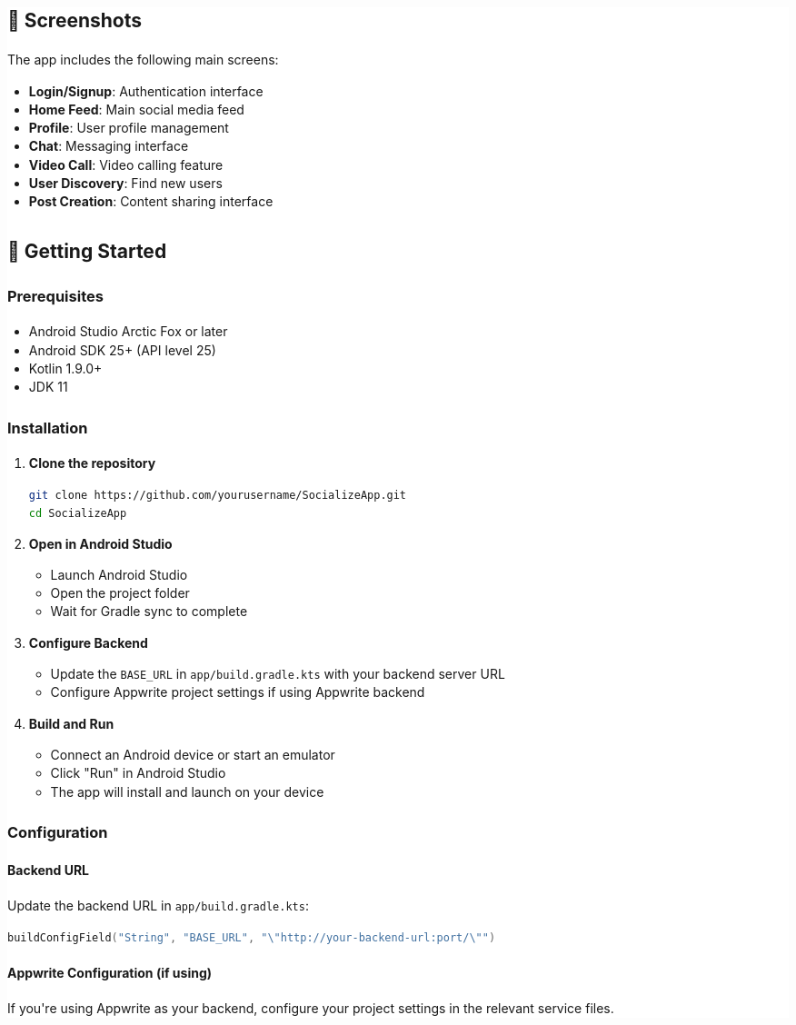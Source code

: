 ## 📱 Screenshots

The app includes the following main screens:
- **Login/Signup**: Authentication interface
- **Home Feed**: Main social media feed
- **Profile**: User profile management
- **Chat**: Messaging interface
- **Video Call**: Video calling feature
- **User Discovery**: Find new users
- **Post Creation**: Content sharing interface

## 🚀 Getting Started

### Prerequisites
- Android Studio Arctic Fox or later
- Android SDK 25+ (API level 25)
- Kotlin 1.9.0+
- JDK 11

### Installation

1. **Clone the repository**
   ```bash
   git clone https://github.com/yourusername/SocializeApp.git
   cd SocializeApp
   ```

2. **Open in Android Studio**
   - Launch Android Studio
   - Open the project folder
   - Wait for Gradle sync to complete

3. **Configure Backend**
   - Update the `BASE_URL` in `app/build.gradle.kts` with your backend server URL
   - Configure Appwrite project settings if using Appwrite backend

4. **Build and Run**
   - Connect an Android device or start an emulator
   - Click "Run" in Android Studio
   - The app will install and launch on your device

### Configuration

#### Backend URL
Update the backend URL in `app/build.gradle.kts`:
```kotlin
buildConfigField("String", "BASE_URL", "\"http://your-backend-url:port/\"")
```

#### Appwrite Configuration (if using)
If you're using Appwrite as your backend, configure your project settings in the relevant service files.
